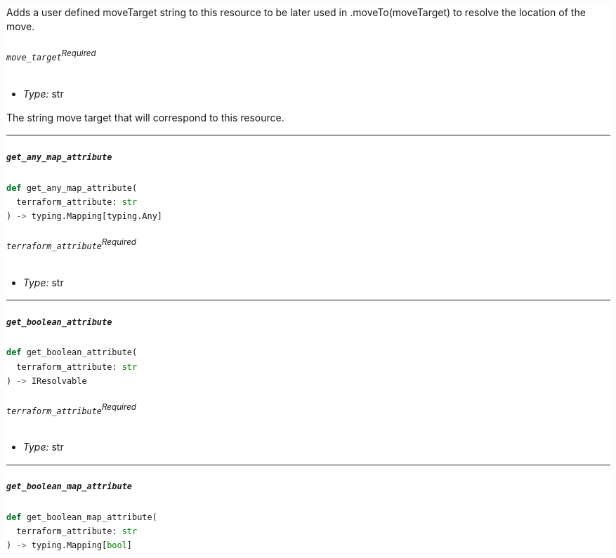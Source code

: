 Adds a user defined moveTarget string to this resource to be later used in .moveTo(moveTarget) to resolve the location of the move.

###### `move_target`<sup>Required</sup> <a name="move_target" id="@cdktf/provider-azurerm.apiManagementDiagnostic.ApiManagementDiagnostic.addMoveTarget.parameter.moveTarget"></a>

- *Type:* str

The string move target that will correspond to this resource.

---

##### `get_any_map_attribute` <a name="get_any_map_attribute" id="@cdktf/provider-azurerm.apiManagementDiagnostic.ApiManagementDiagnostic.getAnyMapAttribute"></a>

```python
def get_any_map_attribute(
  terraform_attribute: str
) -> typing.Mapping[typing.Any]
```

###### `terraform_attribute`<sup>Required</sup> <a name="terraform_attribute" id="@cdktf/provider-azurerm.apiManagementDiagnostic.ApiManagementDiagnostic.getAnyMapAttribute.parameter.terraformAttribute"></a>

- *Type:* str

---

##### `get_boolean_attribute` <a name="get_boolean_attribute" id="@cdktf/provider-azurerm.apiManagementDiagnostic.ApiManagementDiagnostic.getBooleanAttribute"></a>

```python
def get_boolean_attribute(
  terraform_attribute: str
) -> IResolvable
```

###### `terraform_attribute`<sup>Required</sup> <a name="terraform_attribute" id="@cdktf/provider-azurerm.apiManagementDiagnostic.ApiManagementDiagnostic.getBooleanAttribute.parameter.terraformAttribute"></a>

- *Type:* str

---

##### `get_boolean_map_attribute` <a name="get_boolean_map_attribute" id="@cdktf/provider-azurerm.apiManagementDiagnostic.ApiManagementDiagnostic.getBooleanMapAttribute"></a>

```python
def get_boolean_map_attribute(
  terraform_attribute: str
) -> typing.Mapping[bool]
```
